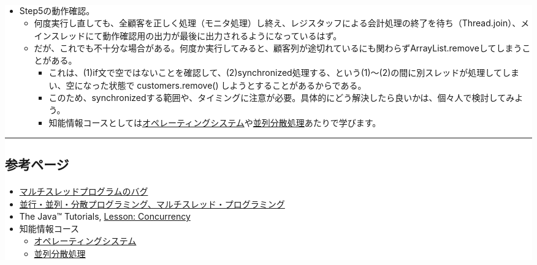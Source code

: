 - Step5の動作確認。
  - 何度実行し直しても、全顧客を正しく処理（モニタ処理）し終え、レジスタッフによる会計処理の終了を待ち（Thread.join）、メインスレッドにて動作確認用の出力が最後に出力されるようになっているはず。
  - だが、これでも不十分な場合がある。何度か実行してみると、顧客列が途切れているにも関わらずArrayList.removeしてしまうことがある。
    - これは、(1)if文で空ではないことを確認して、(2)synchronized処理する、という(1)〜(2)の間に別スレッドが処理してしまい、空になった状態で customers.remove() しようとすることがあるからである。
    - このため、synchronizedする範囲や、タイミングに注意が必要。具体的にどう解決したら良いかは、個々人で検討してみよう。
    - 知能情報コースとしては[オペレーティングシステム](https://ie.u-ryukyu.ac.jp/syllabus/2017/late/601053002.html)や[並列分散処理](https://ie.u-ryukyu.ac.jp/syllabus/2018/early/601548001.html)あたりで学びます。

<hr>

## <a name="ref">参考ページ</a>
- [マルチスレッドプログラムのバグ](http://www.shudo.net/article/200201-JavaWorld-multithread/)
- [並行・並列・分散プログラミング、マルチスレッド・プログラミング](http://www.cs.tsukuba.ac.jp/~yas/sie/csys-2016/2016-04-18/index.html)
- The Java™ Tutorials, [Lesson: Concurrency](https://docs.oracle.com/javase/tutorial/essential/concurrency/index.html)
- 知能情報コース
  - [オペレーティングシステム](https://ie.u-ryukyu.ac.jp/syllabus/2017/late/601053002.html)
  - [並列分散処理](https://ie.u-ryukyu.ac.jp/syllabus/2018/early/601548001.html)

